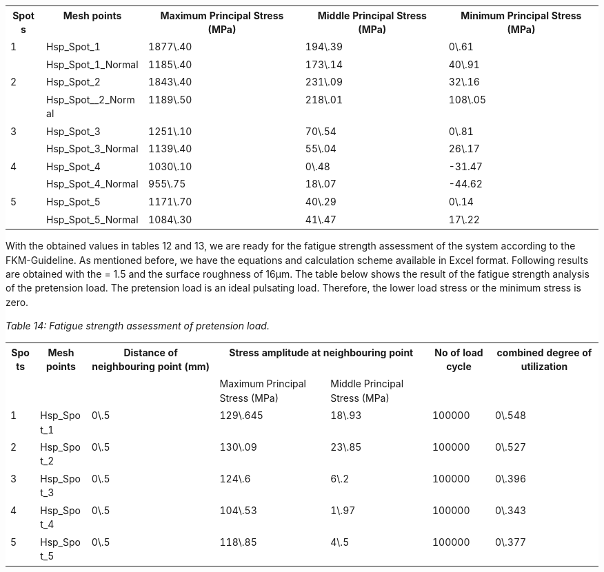 

<table><tr><th colspan="1" valign="top">Spots</th><th colspan="1" valign="top">Mesh points</th><th colspan="1" valign="top">Maximum Principal Stress (MPa)</th><th colspan="1" valign="top">Middle Principal Stress (MPa)</th><th colspan="1" valign="top">Minimum Principal Stress (MPa)</th></tr>
<tr><td colspan="1" rowspan="2" valign="top">1 </td><td colspan="1" valign="top">Hsp_Spot_1</td><td colspan="1" valign="top">1877\.40 </td><td colspan="1" valign="top">194\.39 </td><td colspan="1" valign="top">0\.61 </td></tr>
<tr><td colspan="1" valign="top">Hsp_Spot_1_Normal</td><td colspan="1" valign="top">1185\.40 </td><td colspan="1" valign="top">173\.14 </td><td colspan="1" valign="top">40\.91 </td></tr>
<tr><td colspan="1" rowspan="2" valign="top">2 </td><td colspan="1" valign="top">Hsp_Spot_2</td><td colspan="1" valign="top">1843\.40 </td><td colspan="1" valign="top">231\.09 </td><td colspan="1" valign="top">32\.16 </td></tr>
<tr><td colspan="1" valign="top">Hsp_Spot__2_Normal</td><td colspan="1" valign="top">1189\.50 </td><td colspan="1" valign="top">218\.01 </td><td colspan="1" valign="top">108\.05 </td></tr>
<tr><td colspan="1" rowspan="2" valign="top">3 </td><td colspan="1" valign="top">Hsp_Spot_3</td><td colspan="1" valign="top">1251\.10 </td><td colspan="1" valign="top">70\.54 </td><td colspan="1" valign="top">0\.81 </td></tr>
<tr><td colspan="1" valign="top">Hsp_Spot_3_Normal</td><td colspan="1" valign="top">1139\.40 </td><td colspan="1" valign="top">55\.04 </td><td colspan="1" valign="top">26\.17 </td></tr>
<tr><td colspan="1" rowspan="2" valign="top">4 </td><td colspan="1" valign="top">Hsp_Spot_4</td><td colspan="1" valign="top">1030\.10 </td><td colspan="1" valign="top">0\.48 </td><td colspan="1" valign="top">-31.47 </td></tr>
<tr><td colspan="1" valign="top">Hsp_Spot_4_Normal</td><td colspan="1" valign="top">955\.75 </td><td colspan="1" valign="top">18\.07 </td><td colspan="1" valign="top">-44.62 </td></tr>
<tr><td colspan="1" rowspan="2" valign="top">5 </td><td colspan="1" valign="top">Hsp_Spot_5</td><td colspan="1" valign="top">1171\.70 </td><td colspan="1" valign="top">40\.29 </td><td colspan="1" valign="top">0\.14 </td></tr>
<tr><td colspan="1" valign="top">Hsp_Spot_5_Normal</td><td colspan="1" valign="top">1084\.30 </td><td colspan="1" valign="top">41\.47 </td><td colspan="1" valign="top">17\.22 </td></tr>
</table>

With the obtained values in tables 12 and 13, we are ready for the fatigue strength assessment of the system according to the FKM-Guideline. As mentioned before, we have the equations and calculation scheme available in Excel format. Following results are obtained with the  = 1.5⁡ and the surface roughness of 16µm. The table below shows the result of the fatigue strength  analysis  of  the  pretension  load.  The  pretension  load  is  an  ideal  pulsating  load. Therefore, the lower load stress or the minimum stress is zero. 

*Table 14: Fatigue strength assessment of pretension load.* 



<table><tr><th colspan="1" rowspan="2" valign="top">Spots</th><th colspan="1" rowspan="2" valign="top">Mesh points</th><th colspan="1" rowspan="2" valign="top">Distance of neighbouring point (mm)</th><th colspan="2">Stress amplitude at neighbouring point </th><th colspan="1" rowspan="1" valign="top">No of load cycle </th><th colspan="1" rowspan="2" valign="top">combined degree of utilization </th></tr>
<tr><td colspan="1">Maximum Principal Stress (MPa) </td><td colspan="1">Middle Principal Stress (MPa) </td></tr>
<tr><td colspan="1" valign="top">1</td><td colspan="1" valign="top">Hsp_Spot_1</td><td colspan="1" valign="top">0\.5 </td><td colspan="1" valign="top">129\.645 </td><td colspan="1" valign="top">18\.93 </td><td colspan="1" valign="top">100000 </td><td colspan="1" valign="top">0\.548 </td></tr>
<tr><td colspan="1" valign="top">2</td><td colspan="1" valign="top">Hsp_Spot_2</td><td colspan="1" valign="top">0\.5 </td><td colspan="1" valign="top">130\.09 </td><td colspan="1" valign="top">23\.85 </td><td colspan="1" valign="top">100000 </td><td colspan="1" valign="top">0\.527 </td></tr>
<tr><td colspan="1" valign="top">3</td><td colspan="1" valign="top">Hsp_Spot_3</td><td colspan="1" valign="top">0\.5 </td><td colspan="1" valign="top">124\.6 </td><td colspan="1" valign="top">6\.2 </td><td colspan="1" valign="top">100000 </td><td colspan="1" valign="top">0\.396 </td></tr>
<tr><td colspan="1" valign="top">4</td><td colspan="1" valign="top">Hsp_Spot_4</td><td colspan="1" valign="top">0\.5 </td><td colspan="1" valign="top">104\.53 </td><td colspan="1" valign="top">1\.97 </td><td colspan="1" valign="top">100000 </td><td colspan="1" valign="top">0\.343 </td></tr>
<tr><td colspan="1" valign="top">5</td><td colspan="1" valign="top">Hsp_Spot_5</td><td colspan="1" valign="top">0\.5 </td><td colspan="1" valign="top">118\.85 </td><td colspan="1" valign="top">4\.5 </td><td colspan="1" valign="top">100000 </td><td colspan="1" valign="top">0\.377 </td></tr>
</table>
